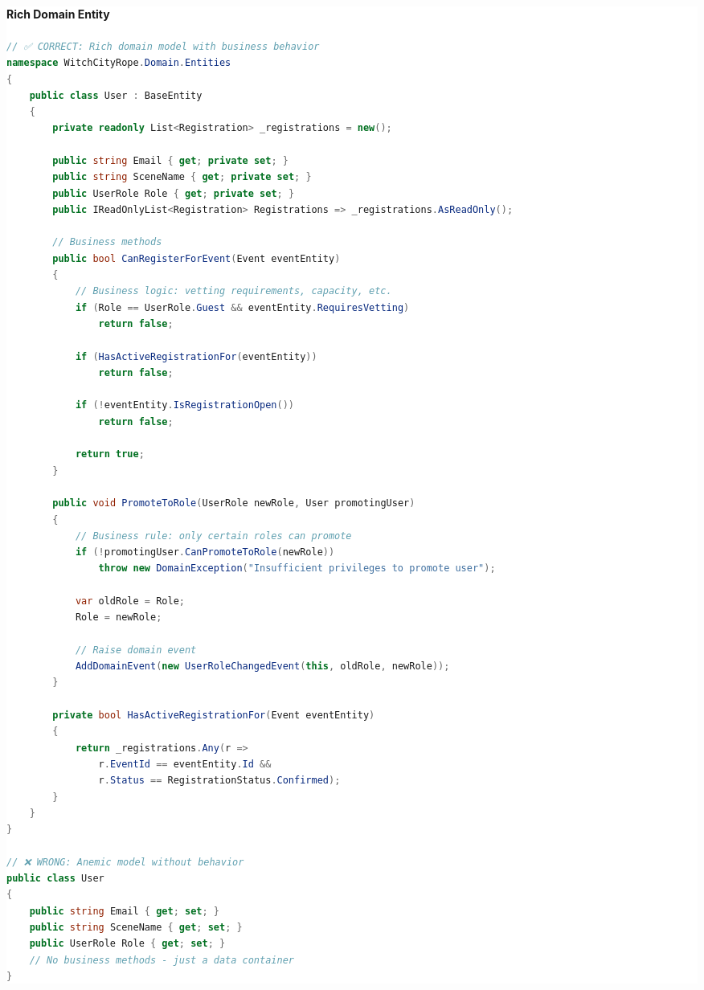 #### Rich Domain Entity
```csharp
// ✅ CORRECT: Rich domain model with business behavior
namespace WitchCityRope.Domain.Entities
{
    public class User : BaseEntity
    {
        private readonly List<Registration> _registrations = new();
        
        public string Email { get; private set; }
        public string SceneName { get; private set; }
        public UserRole Role { get; private set; }
        public IReadOnlyList<Registration> Registrations => _registrations.AsReadOnly();
        
        // Business methods
        public bool CanRegisterForEvent(Event eventEntity)
        {
            // Business logic: vetting requirements, capacity, etc.
            if (Role == UserRole.Guest && eventEntity.RequiresVetting)
                return false;
                
            if (HasActiveRegistrationFor(eventEntity))
                return false;
                
            if (!eventEntity.IsRegistrationOpen())
                return false;
                
            return true;
        }
        
        public void PromoteToRole(UserRole newRole, User promotingUser)
        {
            // Business rule: only certain roles can promote
            if (!promotingUser.CanPromoteToRole(newRole))
                throw new DomainException("Insufficient privileges to promote user");
                
            var oldRole = Role;
            Role = newRole;
            
            // Raise domain event
            AddDomainEvent(new UserRoleChangedEvent(this, oldRole, newRole));
        }
        
        private bool HasActiveRegistrationFor(Event eventEntity)
        {
            return _registrations.Any(r => 
                r.EventId == eventEntity.Id && 
                r.Status == RegistrationStatus.Confirmed);
        }
    }
}

// ❌ WRONG: Anemic model without behavior
public class User
{
    public string Email { get; set; }
    public string SceneName { get; set; }
    public UserRole Role { get; set; }
    // No business methods - just a data container
}
```
